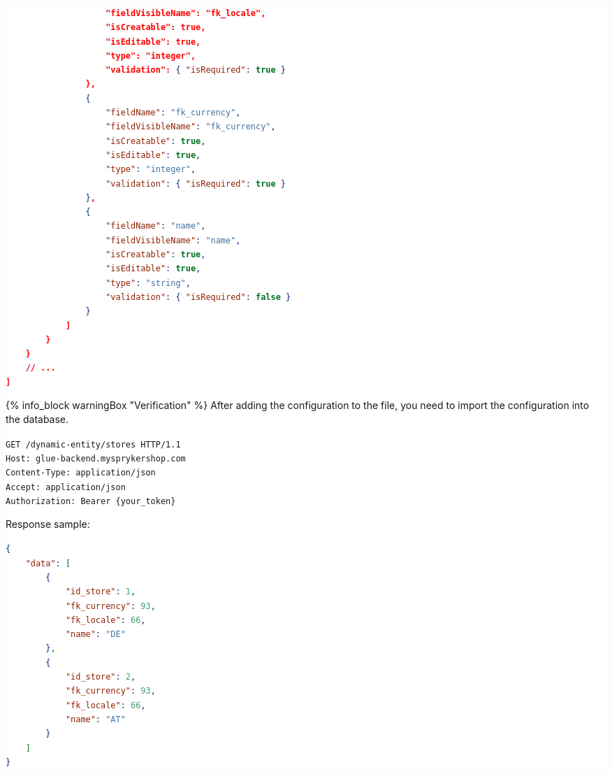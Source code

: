 ```json
                    "fieldVisibleName": "fk_locale",
                    "isCreatable": true,
                    "isEditable": true,
                    "type": "integer",
                    "validation": { "isRequired": true }
                },
                {
                    "fieldName": "fk_currency",
                    "fieldVisibleName": "fk_currency",
                    "isCreatable": true,
                    "isEditable": true,
                    "type": "integer",
                    "validation": { "isRequired": true }
                },
                {
                    "fieldName": "name",
                    "fieldVisibleName": "name",
                    "isCreatable": true,
                    "isEditable": true,
                    "type": "string",
                    "validation": { "isRequired": false }
                }
            ]
        }
    }
    // ... 
]

```

{% info_block warningBox "Verification" %}
After adding the configuration to the file, you need to import the configuration into the database. 

```bash
GET /dynamic-entity/stores HTTP/1.1
Host: glue-backend.mysprykershop.com
Content-Type: application/json
Accept: application/json
Authorization: Bearer {your_token}
```

Response sample:

```json
{
    "data": [
        {
            "id_store": 1,
            "fk_currency": 93,
            "fk_locale": 66,
            "name": "DE"
        },
        {
            "id_store": 2,
            "fk_currency": 93,
            "fk_locale": 66,
            "name": "AT"
        }
    ]
}
```
